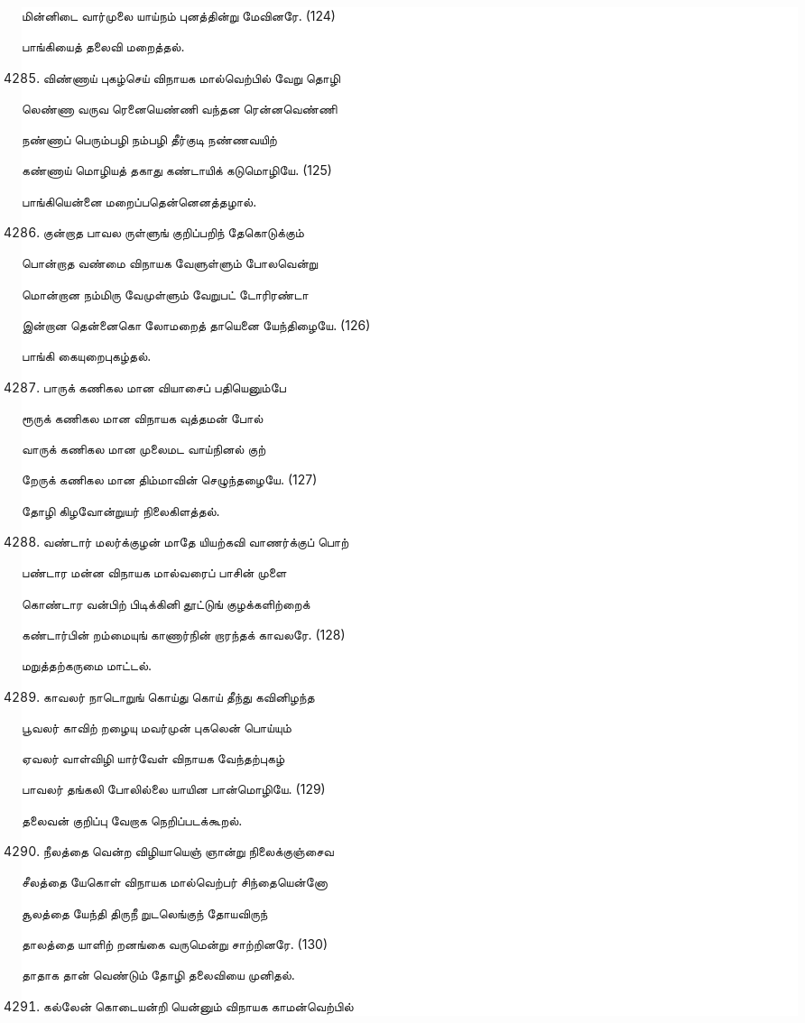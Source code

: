 மின்னிடை வார்முலை யாய்நம் புனத்தின்று மேவினரே. (124)  

பாங்கியைத் தலைவி மறைத்தல்.  

4285. விண்ணாய் புகழ்செய் விநாயக மால்வெற்பில் வேறு தொழி  

லெண்ணா வருவ ரெனையெண்ணி வந்தன ரென்னவெண்ணி  

நண்ணாப் பெரும்பழி நம்பழி தீர்குடி நண்ணவயிற்  

கண்ணாய் மொழியத் தகாது கண்டாயிக் கடுமொழியே. (125)  

பாங்கியென்னை மறைப்பதென்னெனத்தழால்.  

4286. குன்றாத பாவல ருள்ளுங் குறிப்பறிந் தேகொடுக்கும்  

பொன்றாத வண்மை விநாயக வேளுள்ளும் போலவென்று  

மொன்றான நம்மிரு வேமுள்ளும் வேறுபட் டோரிரண்டா  

இன்றான தென்னைகொ லோமறைத் தாயெனை யேந்திழையே. (126)  

பாங்கி கையுறைபுகழ்தல்.  

4287. பாருக் கணிகல மான வியாசைப் பதியெனும்பே  

ரூருக் கணிகல மான விநாயக வுத்தமன் போல்  

வாருக் கணிகல மான முலைமட வாய்நினல் குற்  

றேருக் கணிகல மான திம்மாவின் செழுந்தழையே. (127)  

தோழி கிழவோன்றுயர் நிலைகிளத்தல்.  

4288. வண்டார் மலர்க்குழன் மாதே யியற்கவி வாணர்க்குப் பொற்  

பண்டார மன்ன விநாயக மால்வரைப் பாசின் முளை  

கொண்டார வன்பிற் பிடிக்கினி தூட்டுங் குழக்களிற்றைக்  

கண்டார்பின் றம்மையுங் காணார்நின் றாரந்தக் காவலரே. (128)  

மறுத்தற்கருமை மாட்டல்.  

4289. காவலர் நாடொறுங் கொய்து கொய் தீந்து கவினிழந்த  

பூவலர் காவிற் றழையு மவர்முன் புகலென் பொய்யும்  

ஏவலர் வாள்விழி யார்வேள் விநாயக வேந்தற்புகழ்  

பாவலர் தங்கலி போலில்லை யாயின பான்மொழியே. (129)  

தலைவன் குறிப்பு வேறாக நெறிப்படக்கூறல்.  

4290. நீலத்தை வென்ற விழியாயெஞ் ஞான்று நிலைக்குஞ்சைவ  

சீலத்தை யேகொள் விநாயக மால்வெற்பர் சிந்தையென்னோ  

சூலத்தை யேந்தி திருநீ றுடலெங்குந் தோயவிருந்  

தாலத்தை யாளிற் றனங்கை வருமென்று சாற்றினரே. (130)  

தாதாக தான் வெண்டும் தோழி தலைவியை முனிதல்.  

4291. கல்லேன் கொடையன்றி யென்னும் விநாயக காமன்வெற்பில்  
